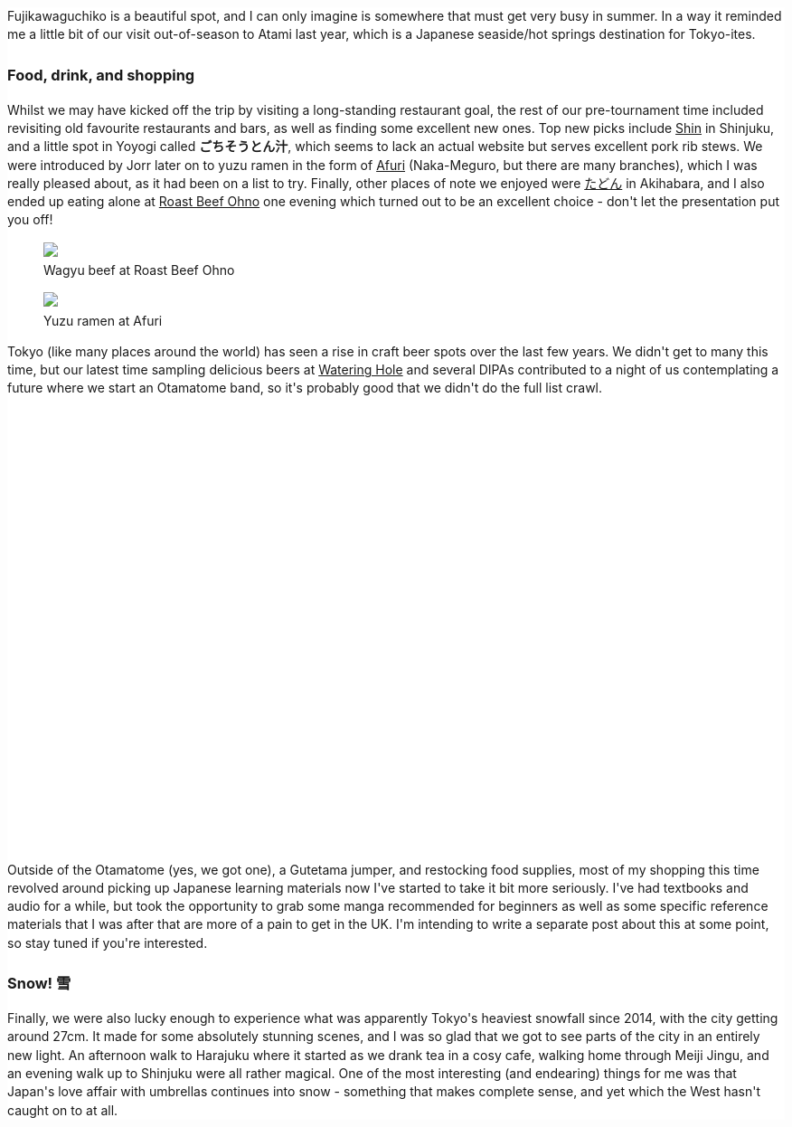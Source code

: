 Fujikawaguchiko is a beautiful spot, and I can only imagine is somewhere that must get very busy in summer. In a way it reminded me a little bit of our visit out-of-season to Atami last year, which is a Japanese seaside/hot springs destination for Tokyo-ites.

### Food, drink, and shopping

Whilst we may have kicked off the trip by visiting a long-standing restaurant goal, the rest of our pre-tournament time included revisiting old favourite restaurants and bars, as well as finding some excellent new ones. Top new picks include [Shin](https://www.udonshin.com/) in Shinjuku, and a little spot in Yoyogi called **ごちそうとん汁**, which seems to lack an actual website but serves excellent pork rib stews. We were introduced by Jorr later on to yuzu ramen in the form of [Afuri](http://afuri.com/) (Naka-Meguro, but there are many branches), which I was really pleased about, as it had been on a list to try. Finally, other places of note we enjoyed were [たどん](http://tadon.co.jp/) in Akihabara, and I also ended up eating alone at [Roast Beef Ohno](http://roastbeef-ohno.com/) one evening which turned out to be an excellent choice - don't let the presentation put you off!

<figure>
<img src="/img/content/blog/20180208-tadon.jpg" />
<figcaption>Wagyu beef at Roast Beef Ohno</figcaption>
</figure>

<figure>
<img src="/img/content/blog/20180208-afuri.jpg" />
<figcaption>Yuzu ramen at Afuri</figcaption>
</figure>

Tokyo (like many places around the world) has seen a rise in craft beer spots over the last few years. We didn't get to many this time, but our latest time sampling delicious beers at [Watering Hole](http://wateringhole.jp/) and several DIPAs contributed to a night of us contemplating a future where we start an Otamatome band, so it's probably good that we didn't do the full list crawl.

<style>.embed-container { position: relative; padding-bottom: 56.25%; height: 0; overflow: hidden; max-width: 100%; } .embed-container iframe, .embed-container object, .embed-container embed { position: absolute; top: 0; left: 0; width: 100%; height: 100%; }</style><div class='embed-container'><iframe src='https://www.youtube.com/embed/uh8s8-LD5io?rel=0' frameborder='0' allowfullscreen></iframe></div>

Outside of the Otamatome (yes, we got one), a Gutetama jumper, and restocking food supplies, most of my shopping this time revolved around picking up Japanese learning materials now I've started to take it bit more seriously. I've had textbooks and audio for a while, but took the opportunity to grab some manga recommended for beginners as well as some specific reference materials that I was after that are more of a pain to get in the UK. I'm intending to write a separate post about this at some point, so stay tuned if you're interested.

### Snow! 雪

Finally, we were also lucky enough to experience what was apparently Tokyo's heaviest snowfall since 2014, with the city getting around 27cm. It made for some absolutely stunning scenes, and I was so glad that we got to see parts of the city in an entirely new light. An afternoon walk to Harajuku where it started as we drank tea in a cosy cafe, walking home through Meiji Jingu, and an evening walk up to Shinjuku were all rather magical. One of the most interesting (and endearing) things for me was that Japan's love affair with umbrellas continues into snow - something that makes complete sense, and yet which the West hasn't caught on to at all.
